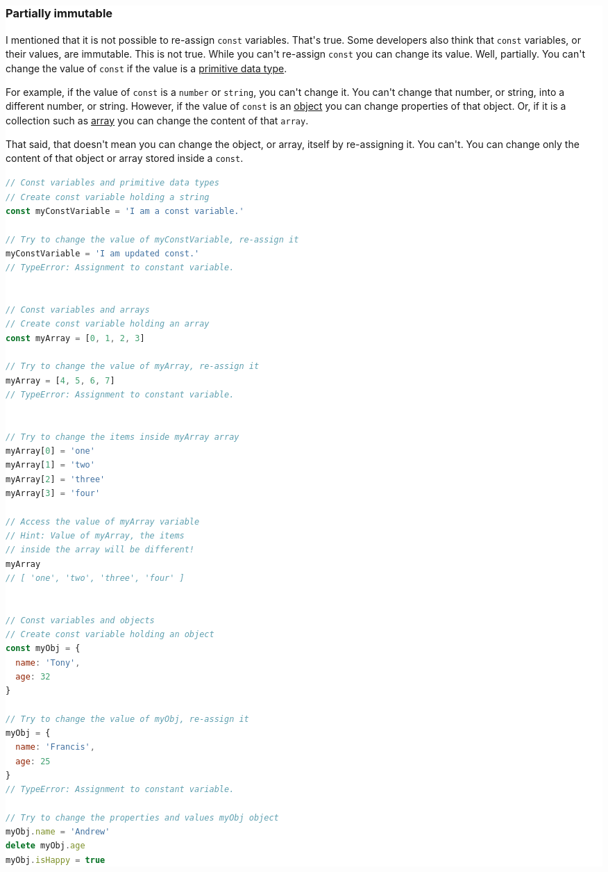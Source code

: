 ### Partially immutable

I mentioned that it is not possible to re-assign `const` variables. That's true. Some developers also think that `const` variables, or their values, are immutable. This is not true. While you can't re-assign `const` you can change its value. Well, partially. You can't change the value of `const` if the value is a [primitive data type].

For example, if the value of `const` is a `number` or `string`, you can't change it. You can't change that number, or string, into a different number, or string. However, if the value of `const` is an [object] you can change properties of that object. Or, if it is a collection such as [array] you can change the content of that `array`.

That said, that doesn't mean you can change the object, or array, itself by re-assigning it. You can't. You can change only the content of that object or array stored inside a `const`.

```JavaScript
// Const variables and primitive data types
// Create const variable holding a string
const myConstVariable = 'I am a const variable.'

// Try to change the value of myConstVariable, re-assign it
myConstVariable = 'I am updated const.'
// TypeError: Assignment to constant variable.


// Const variables and arrays
// Create const variable holding an array
const myArray = [0, 1, 2, 3]

// Try to change the value of myArray, re-assign it
myArray = [4, 5, 6, 7]
// TypeError: Assignment to constant variable.


// Try to change the items inside myArray array
myArray[0] = 'one'
myArray[1] = 'two'
myArray[2] = 'three'
myArray[3] = 'four'

// Access the value of myArray variable
// Hint: Value of myArray, the items
// inside the array will be different!
myArray
// [ 'one', 'two', 'three', 'four' ]


// Const variables and objects
// Create const variable holding an object
const myObj = {
  name: 'Tony',
  age: 32
}

// Try to change the value of myObj, re-assign it
myObj = {
  name: 'Francis',
  age: 25
}
// TypeError: Assignment to constant variable.

// Try to change the properties and values myObj object
myObj.name = 'Andrew'
delete myObj.age
myObj.isHappy = true
```

[function]: https://blog.alexdevero.com/javascript-functions-pt1/
[if...else]: https://developer.mozilla.org/en-US/docs/Web/JavaScript/Reference/Statements/if...else
[for]: https://developer.mozilla.org/en-US/docs/Web/JavaScript/Reference/Statements/for
[while]: https://developer.mozilla.org/en-US/docs/Web/JavaScript/Reference/Statements/while
[primitive data type]: https://blog.alexdevero.com/javascript-basics-data-types-pt1/
[object]: https://blog.alexdevero.com/javascript-objects-pt1/
[array]: https://developer.mozilla.org/en-US/docs/Glossary/array